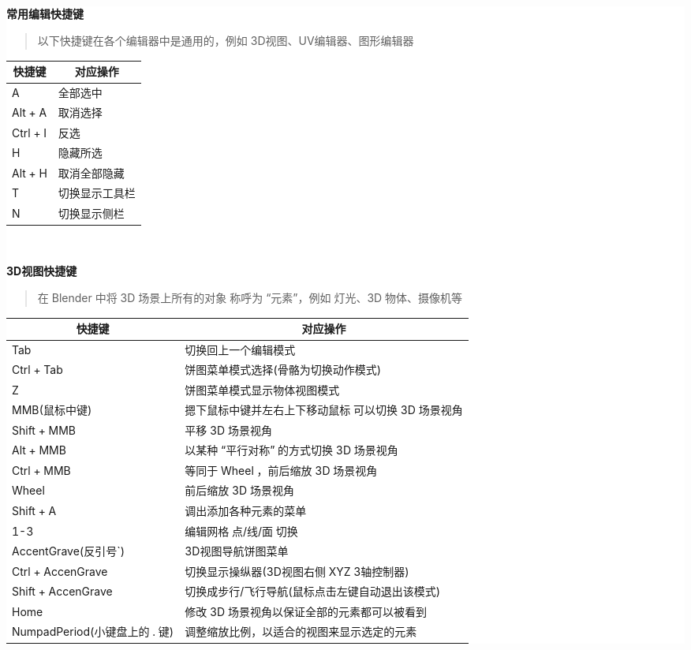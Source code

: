 **常用编辑快捷键**

> 以下快捷键在各个编辑器中是通用的，例如 3D视图、UV编辑器、图形编辑器

| 快捷键   | 对应操作       |
| -------- | -------------- |
| A        | 全部选中       |
| Alt + A  | 取消选择       |
| Ctrl + I | 反选           |
| H        | 隐藏所选       |
| Alt + H  | 取消全部隐藏   |
| T        | 切换显示工具栏 |
| N        | 切换显示侧栏   |



<br>

**3D视图快捷键**

> 在 Blender 中将 3D 场景上所有的对象 称呼为 “元素”，例如 灯光、3D 物体、摄像机等

| 快捷键                        | 对应操作                                            |
| ----------------------------- | --------------------------------------------------- |
| Tab                           | 切换回上一个编辑模式                                |
| Ctrl + Tab                    | 饼图菜单模式选择(骨骼为切换动作模式)                |
| Z                             | 饼图菜单模式显示物体视图模式                        |
| MMB(鼠标中键)                 | 摁下鼠标中键并左右上下移动鼠标 可以切换 3D 场景视角 |
| Shift + MMB                   | 平移 3D 场景视角                                    |
| Alt + MMB                     | 以某种 “平行对称” 的方式切换 3D 场景视角            |
| Ctrl + MMB                    | 等同于 Wheel ，前后缩放 3D 场景视角                 |
| Wheel                         | 前后缩放 3D 场景视角                                |
| Shift + A                     | 调出添加各种元素的菜单                              |
| 1-3                           | 编辑网格 点/线/面 切换                              |
| AccentGrave(反引号`)          | 3D视图导航饼图菜单                                  |
| Ctrl + AccenGrave             | 切换显示操纵器(3D视图右侧 XYZ 3轴控制器)            |
| Shift + AccenGrave            | 切换成步行/飞行导航(鼠标点击左键自动退出该模式)     |
| Home                          | 修改 3D 场景视角以保证全部的元素都可以被看到        |
| NumpadPeriod(小键盘上的 . 键) | 调整缩放比例，以适合的视图来显示选定的元素          |
